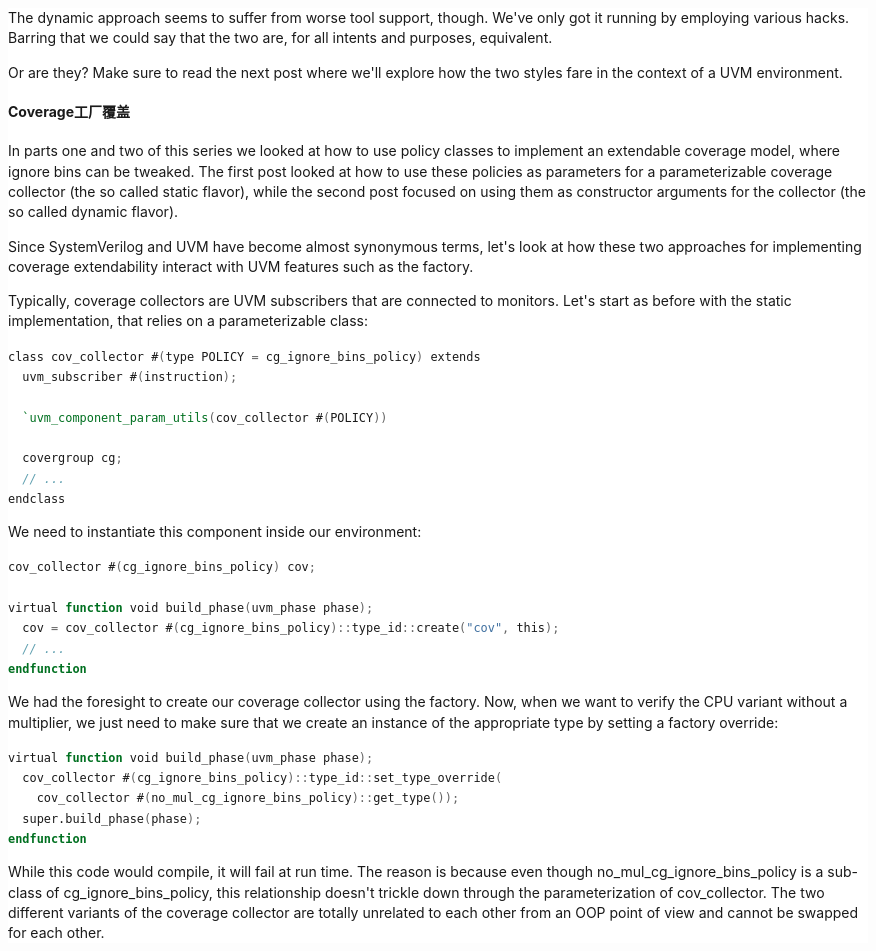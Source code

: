 The dynamic approach seems to suffer from worse tool support, though. We've only got it running by employing various hacks. Barring that we could say that the two are, for all intents and purposes, equivalent.

Or are they? Make sure to read the next post where we'll explore how the two styles fare in the context of a UVM environment.

#### Coverage工厂覆盖

In parts one and two of this series we looked at how to use policy classes to implement an extendable coverage model, where ignore bins can be tweaked. The first post looked at how to use these policies as parameters for a parameterizable coverage collector (the so called static flavor), while the second post focused on using them as constructor arguments for the collector (the so called dynamic flavor).

Since SystemVerilog and UVM have become almost synonymous terms, let's look at how these two approaches for implementing coverage extendability interact with UVM features such as the factory.

Typically, coverage collectors are UVM subscribers that are connected to monitors. Let's start as before with the static implementation, that relies on a parameterizable class:

```verilog
class cov_collector #(type POLICY = cg_ignore_bins_policy) extends
  uvm_subscriber #(instruction);

  `uvm_component_param_utils(cov_collector #(POLICY))

  covergroup cg;
  // ...
endclass
```

We need to instantiate this component inside our environment:

```verilog
cov_collector #(cg_ignore_bins_policy) cov;

virtual function void build_phase(uvm_phase phase);
  cov = cov_collector #(cg_ignore_bins_policy)::type_id::create("cov", this);
  // ...
endfunction
```

We had the foresight to create our coverage collector using the factory. Now, when we want to verify the CPU variant without a multiplier, we just need to make sure that we create an instance of the appropriate type by setting a factory override:

```verilog
virtual function void build_phase(uvm_phase phase);
  cov_collector #(cg_ignore_bins_policy)::type_id::set_type_override(
    cov_collector #(no_mul_cg_ignore_bins_policy)::get_type());
  super.build_phase(phase);
endfunction
```

While this code would compile, it will fail at run time. The reason is because even though no_mul_cg_ignore_bins_policy is a sub-class of cg_ignore_bins_policy, this relationship doesn't trickle down through the parameterization of cov_collector. The two different variants of the coverage collector are totally unrelated to each other from an OOP point of view and cannot be swapped for each other.
